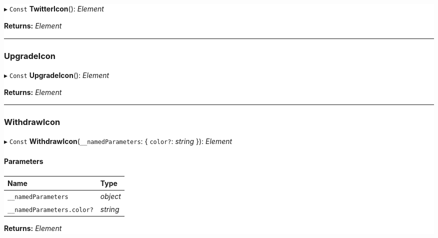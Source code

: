 ▸ `Const` **TwitterIcon**(): _Element_

**Returns:** _Element_

---

### UpgradeIcon

▸ `Const` **UpgradeIcon**(): _Element_

**Returns:** _Element_

---

### WithdrawIcon

▸ `Const` **WithdrawIcon**(`__namedParameters`: { `color?`: _string_ }): _Element_

#### Parameters

| Name                       | Type     |
| :------------------------- | :------- |
| `__namedParameters`        | _object_ |
| `__namedParameters.color?` | _string_ |

**Returns:** _Element_
